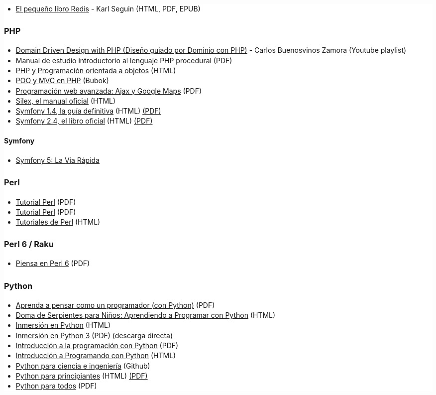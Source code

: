 -   [El pequeño libro Redis](https://raulexposito.com/the-little-redis-book-en-castellano.html) - Karl Seguin (HTML, PDF, EPUB)

### PHP

-   [Domain Driven Design with PHP (Diseño guiado por Dominio con PHP)](https://www.youtube.com/playlist?list=PLfgj7DYkKH3DjmXTOxIMs-5fcOgDg_Dd2) - Carlos Buenosvinos Zamora (Youtube playlist)
-   [Manual de estudio introductorio al lenguaje PHP procedural](https://web.archive.org/web/20140209203630/http://www.cursosdeprogramacionadistancia.com/static/pdf/material-sin-personalizar-php.pdf) (PDF)
-   [PHP y Programación orientada a objetos](https://styde.net/php-y-programacion-orientada-a-objetos/) (HTML)
-   [POO y MVC en PHP](http://www.bubok.es/libros/205199/POO-y-MVC-en-PHP) (Bubok)
-   [Programación web avanzada: Ajax y Google Maps](http://rua.ua.es/dspace/bitstream/10045/13176/9/04-ajaxphp.pdf) (PDF)
-   [Silex, el manual oficial](http://librosweb.es/libro/silex) (HTML)
-   [Symfony 1.4, la guía definitiva](http://librosweb.es/libro/symfony_1_4) (HTML) [(PDF)](https://openlibra.com/es/book/download/symfony-la-guia-definitiva)
-   [Symfony 2.4, el libro oficial](http://librosweb.es/libro/symfony_2_4/) (HTML) [(PDF)](https://openlibra.com/es/book/download/manual-de-symfony2-ver-2-0-12)

#### Symfony

-   [Symfony 5: La Vía Rápida](https://symfony.com/doc/5.0/the-fast-track/es/index.html)

### Perl

-   [Tutorial Perl](http://es.tldp.org/Tutoriales/PERL/tutoperl-print.pdf) (PDF)
-   [Tutorial Perl](http://kataix.umag.cl/~ruribe/Utilidades/Tutorial%20de%20Perl.pdf) (PDF)
-   [Tutoriales de Perl](http://perlenespanol.com/tutoriales/) (HTML)

### Perl 6 / Raku

-   [Piensa en Perl 6](https://uzluisf.gitlab.io/piensaperl6/) (PDF)

### Python

-   [Aprenda a pensar como un programador (con Python)](https://argentinaenpython.com/quiero-aprender-python/aprenda-a-pensar-como-un-programador-con-python.pdf) (PDF)
-   [Doma de Serpientes para Niños: Aprendiendo a Programar con Python](http://code.google.com/p/swfk-es/) (HTML)
-   [Inmersión en Python](https://code.google.com/archive/p/inmersionenpython3/) (HTML)
-   [Inmersión en Python 3](https://storage.googleapis.com/google-code-archive-downloads/v2/code.google.com/inmersionenpython3/inmersionEnPython3.0.11.pdf) (PDF) (descarga directa)
-   [Introducción a la programación con Python](http://repositori.uji.es/xmlui/bitstream/handle/10234/24305/s23.pdf) (PDF)
-   [Introducción a Programando con Python](http://opentechschool.github.io/python-beginners/es_CL/) (HTML)
-   [Python para ciencia e ingeniería](https://github.com/mgaitan/curso-python-cientifico#curso-de-python-para-ciencias-e-ingenierías) (Github)
-   [Python para principiantes](http://librosweb.es/libro/python) (HTML) [(PDF)](https://web.archive.org/web/20150421012120/http://www.cursosdeprogramacionadistancia.com/static/pdf/material-sin-personalizar-python.pdf)
-   [Python para todos](https://launchpadlibrarian.net/18980633/Python%20para%20todos.pdf) (PDF)
